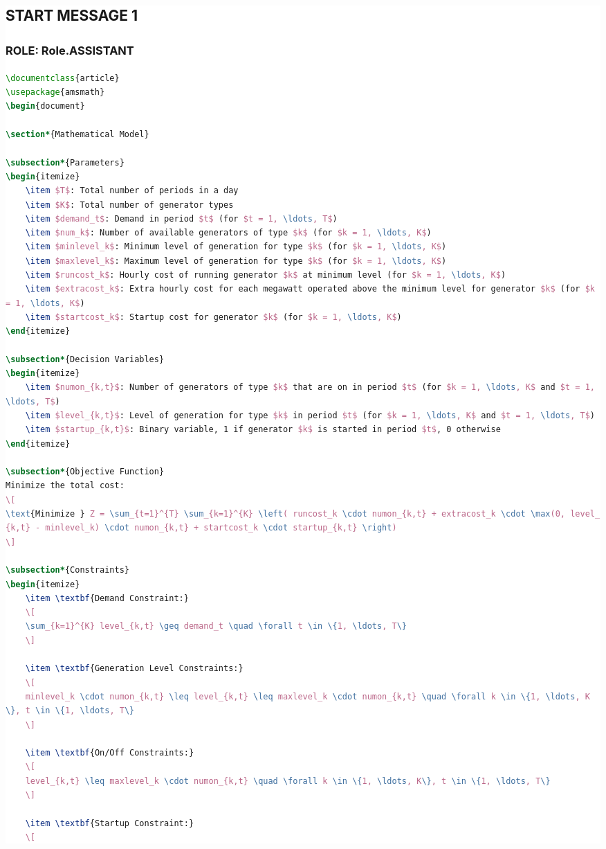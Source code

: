 ## START MESSAGE 1 
### ROLE: Role.ASSISTANT
```latex
\documentclass{article}
\usepackage{amsmath}
\begin{document}

\section*{Mathematical Model}

\subsection*{Parameters}
\begin{itemize}
    \item $T$: Total number of periods in a day
    \item $K$: Total number of generator types
    \item $demand_t$: Demand in period $t$ (for $t = 1, \ldots, T$)
    \item $num_k$: Number of available generators of type $k$ (for $k = 1, \ldots, K$)
    \item $minlevel_k$: Minimum level of generation for type $k$ (for $k = 1, \ldots, K$)
    \item $maxlevel_k$: Maximum level of generation for type $k$ (for $k = 1, \ldots, K$)
    \item $runcost_k$: Hourly cost of running generator $k$ at minimum level (for $k = 1, \ldots, K$)
    \item $extracost_k$: Extra hourly cost for each megawatt operated above the minimum level for generator $k$ (for $k = 1, \ldots, K$)
    \item $startcost_k$: Startup cost for generator $k$ (for $k = 1, \ldots, K$)
\end{itemize}

\subsection*{Decision Variables}
\begin{itemize}
    \item $numon_{k,t}$: Number of generators of type $k$ that are on in period $t$ (for $k = 1, \ldots, K$ and $t = 1, \ldots, T$)
    \item $level_{k,t}$: Level of generation for type $k$ in period $t$ (for $k = 1, \ldots, K$ and $t = 1, \ldots, T$)
    \item $startup_{k,t}$: Binary variable, 1 if generator $k$ is started in period $t$, 0 otherwise
\end{itemize}

\subsection*{Objective Function}
Minimize the total cost:
\[
\text{Minimize } Z = \sum_{t=1}^{T} \sum_{k=1}^{K} \left( runcost_k \cdot numon_{k,t} + extracost_k \cdot \max(0, level_{k,t} - minlevel_k) \cdot numon_{k,t} + startcost_k \cdot startup_{k,t} \right)
\]

\subsection*{Constraints}
\begin{itemize}
    \item \textbf{Demand Constraint:}
    \[
    \sum_{k=1}^{K} level_{k,t} \geq demand_t \quad \forall t \in \{1, \ldots, T\}
    \]
    
    \item \textbf{Generation Level Constraints:}
    \[
    minlevel_k \cdot numon_{k,t} \leq level_{k,t} \leq maxlevel_k \cdot numon_{k,t} \quad \forall k \in \{1, \ldots, K\}, t \in \{1, \ldots, T\}
    \]
    
    \item \textbf{On/Off Constraints:}
    \[
    level_{k,t} \leq maxlevel_k \cdot numon_{k,t} \quad \forall k \in \{1, \ldots, K\}, t \in \{1, \ldots, T\}
    \]
    
    \item \textbf{Startup Constraint:}
    \[
```